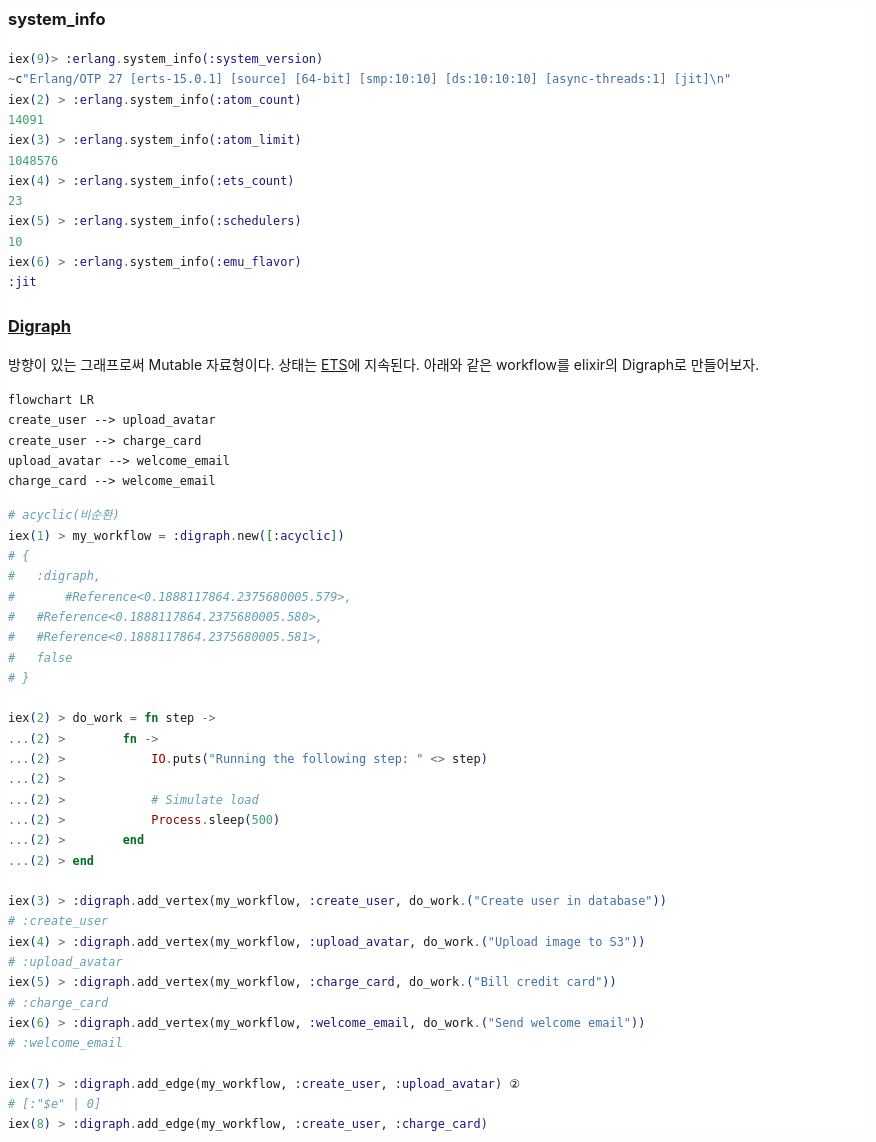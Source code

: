 ### system_info

```elixir
iex(9)> :erlang.system_info(:system_version)
~c"Erlang/OTP 27 [erts-15.0.1] [source] [64-bit] [smp:10:10] [ds:10:10:10] [async-threads:1] [jit]\n"
iex(2) > :erlang.system_info(:atom_count)
14091
iex(3) > :erlang.system_info(:atom_limit)
1048576
iex(4) > :erlang.system_info(:ets_count)
23
iex(5) > :erlang.system_info(:schedulers)
10
iex(6) > :erlang.system_info(:emu_flavor)
:jit
```

### [Digraph](https://www.erlang.org/doc/apps/stdlib/digraph.html)

방향이 있는 그래프로써 Mutable 자료형이다.
상태는 [ETS](https://elixirschool.com/ko/lessons/storage/ets)에 지속된다.
아래와 같은 workflow를 elixir의 Digraph로 만들어보자.

```mermaid
flowchart LR
create_user --> upload_avatar
create_user --> charge_card
upload_avatar --> welcome_email
charge_card --> welcome_email
```

```elixir
# acyclic(비순환) 
iex(1) > my_workflow = :digraph.new([:acyclic]) 
# {
# 	:digraph, 
#		#Reference<0.1888117864.2375680005.579>,
# 	#Reference<0.1888117864.2375680005.580>,
# 	#Reference<0.1888117864.2375680005.581>, 
# 	false
# }

iex(2) > do_work = fn step ->
...(2) > 		fn ->
...(2) > 			IO.puts("Running the following step: " <> step)
...(2) >
...(2) > 			# Simulate load
...(2) > 			Process.sleep(500)
...(2) > 		end
...(2) > end

iex(3) > :digraph.add_vertex(my_workflow, :create_user, do_work.("Create user in database"))
# :create_user
iex(4) > :digraph.add_vertex(my_workflow, :upload_avatar, do_work.("Upload image to S3"))
# :upload_avatar
iex(5) > :digraph.add_vertex(my_workflow, :charge_card, do_work.("Bill credit card"))
# :charge_card
iex(6) > :digraph.add_vertex(my_workflow, :welcome_email, do_work.("Send welcome email"))
# :welcome_email

iex(7) > :digraph.add_edge(my_workflow, :create_user, :upload_avatar) ②
# [:"$e" | 0]
iex(8) > :digraph.add_edge(my_workflow, :create_user, :charge_card)
```